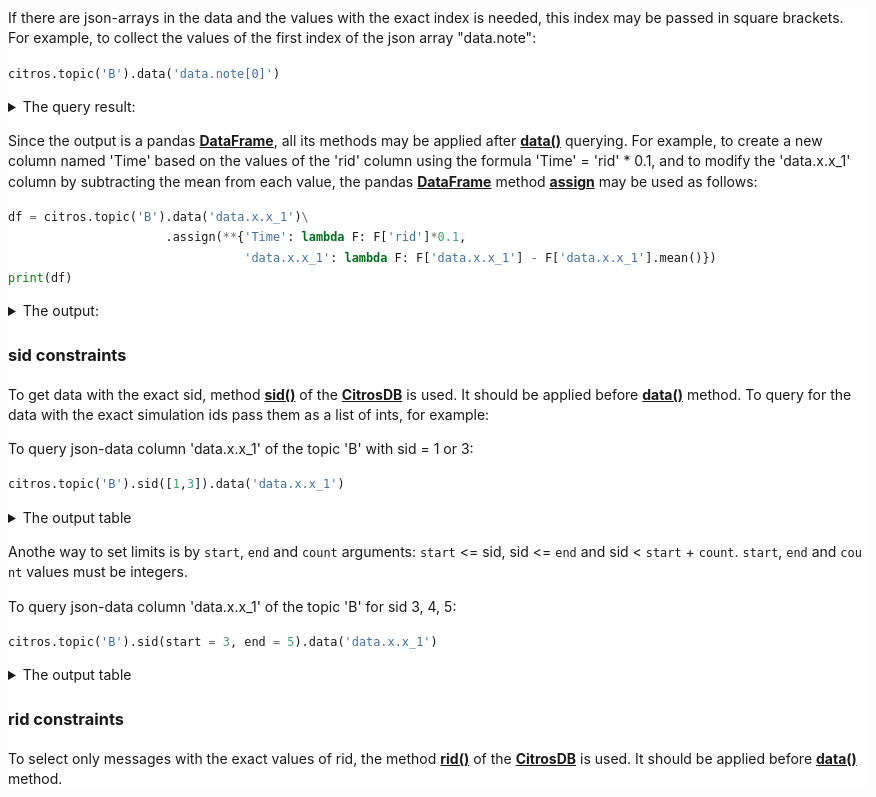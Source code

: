 If there are json-arrays in the data and the values with the exact index is needed, this index may be passed in square brackets. For example, to collect the values of the first index of the json array "data.note": 

```python
citros.topic('B').data('data.note[0]')
```
<details><summary>The query result:</summary></details>

Since the output is a pandas [**DataFrame**](https://pandas.pydata.org/docs/reference/api/pandas.DataFrame.html), all its methods may be applied after [**data()**](#query-data) querying. For example, to create a new column named 'Time' based on the values of the 'rid' column using the formula 'Time' = 'rid' * 0.1, and to modify the 'data.x.x_1' column by subtracting the mean from each value, the pandas [**DataFrame**](https://pandas.pydata.org/docs/reference/api/pandas.DataFrame.html) method [**assign**](https://pandas.pydata.org/docs/reference/api/pandas.DataFrame.assign.html) may be used as follows:

```python
df = citros.topic('B').data('data.x.x_1')\
                      .assign(**{'Time': lambda F: F['rid']*0.1,
                                 'data.x.x_1': lambda F: F['data.x.x_1'] - F['data.x.x_1'].mean()})
print(df)
```
<details><summary>The output:</summary></details>

### sid constraints

To get data with the exact sid, method [**sid()**](documentation/data_access.md#citros_data_analysis.data_access.CitrosDB.sid) of the [**CitrosDB**](#connection-to-the-database) is used. It should be applied before [**data()**](documentation/data_access.md#citros_data_analysis.data_access.CitrosDB.data) method. To query for the data with the exact simulation ids pass them as a list of ints, for example:

To query json-data column 'data.x.x_1' of the topic 'B' with sid = 1 or 3:

```python
citros.topic('B').sid([1,3]).data('data.x.x_1')
```
<details><summary>The output table</summary></details>

Anothe way to set limits is by `start`, `end` and `count` arguments: `start` <= sid, sid <= `end` and sid < `start` + `count`.  `start`, `end` and  `count` values must be integers.

To query json-data column 'data.x.x_1' of the topic 'B' for sid 3, 4, 5:

```python
citros.topic('B').sid(start = 3, end = 5).data('data.x.x_1')
```
<details><summary>The output table</summary></details>

### rid constraints

To select only messages with the exact values of rid, the method [**rid()**](documentation/data_access.md#citros_data_analysis.data_access.CitrosDB.rid) of the [**CitrosDB**](#connection-to-the-database) is used. It should be applied before [**data()**](documentation/data_access.md#citros_data_analysis.data_access.CitrosDB.data) method. 
